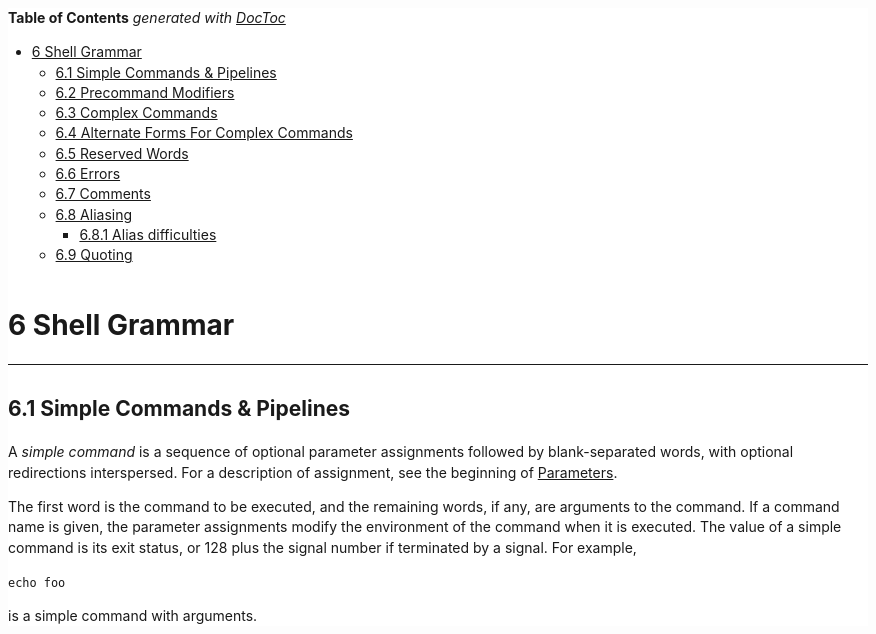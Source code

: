 

**Table of Contents**  *generated with [DocToc](https://github.com/thlorenz/doctoc)*

- [6 Shell Grammar](#6-shell-grammar)
  - [6.1 Simple Commands & Pipelines](#61-simple-commands--pipelines)
  - [6.2 Precommand Modifiers](#62-precommand-modifiers)
  - [6.3 Complex Commands](#63-complex-commands)
  - [6.4 Alternate Forms For Complex Commands](#64-alternate-forms-for-complex-commands)
  - [6.5 Reserved Words](#65-reserved-words)
  - [6.6 Errors](#66-errors)
  - [6.7 Comments](#67-comments)
  - [6.8 Aliasing](#68-aliasing)
    - [6.8.1 Alias difficulties](#681-alias-difficulties)
  - [6.9 Quoting](#69-quoting)



<span id="Shell-Grammar"></span> <span id="Shell-Grammar-1"></span>

# 6 Shell Grammar

<span id="index-shell-grammar"></span>
<span id="index-grammar_002c-shell"></span>

-----

<span id="Simple-Commands-_0026-Pipelines"></span>
<span id="Simple-Commands-_0026-Pipelines-1"></span>

## 6.1 Simple Commands & Pipelines

<span id="index-simple-commands"></span>
<span id="index-commands_002c-simple"></span>

A *simple command* is a sequence of optional parameter assignments
followed by blank-separated words, with optional redirections
interspersed. For a description of assignment, see the beginning of
[Parameters](Parameters.html#Parameters).

The first word is the command to be executed, and the remaining words,
if any, are arguments to the command. If a command name is given, the
parameter assignments modify the environment of the command when it is
executed. The value of a simple command is its exit status, or 128 plus
the signal number if terminated by a signal. For example,

<div class="example">

``` example
echo foo
```

</div>

is a simple command with arguments.

<span id="index-pipeline"></span>
